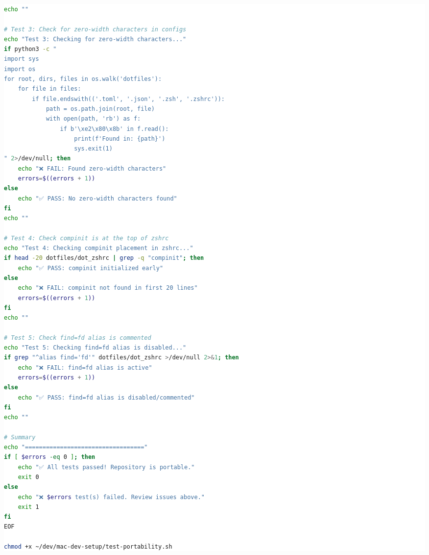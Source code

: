 ```bash
echo ""

# Test 3: Check for zero-width characters in configs
echo "Test 3: Checking for zero-width characters..."
if python3 -c "
import sys
import os
for root, dirs, files in os.walk('dotfiles'):
    for file in files:
        if file.endswith(('.toml', '.json', '.zsh', '.zshrc')):
            path = os.path.join(root, file)
            with open(path, 'rb') as f:
                if b'\xe2\x80\x8b' in f.read():
                    print(f'Found in: {path}')
                    sys.exit(1)
" 2>/dev/null; then
    echo "❌ FAIL: Found zero-width characters"
    errors=$((errors + 1))
else
    echo "✅ PASS: No zero-width characters found"
fi
echo ""

# Test 4: Check compinit is at the top of zshrc
echo "Test 4: Checking compinit placement in zshrc..."
if head -20 dotfiles/dot_zshrc | grep -q "compinit"; then
    echo "✅ PASS: compinit initialized early"
else
    echo "❌ FAIL: compinit not found in first 20 lines"
    errors=$((errors + 1))
fi
echo ""

# Test 5: Check find=fd alias is commented
echo "Test 5: Checking find=fd alias is disabled..."
if grep "^alias find='fd'" dotfiles/dot_zshrc >/dev/null 2>&1; then
    echo "❌ FAIL: find=fd alias is active"
    errors=$((errors + 1))
else
    echo "✅ PASS: find=fd alias is disabled/commented"
fi
echo ""

# Summary
echo "=================================="
if [ $errors -eq 0 ]; then
    echo "✅ All tests passed! Repository is portable."
    exit 0
else
    echo "❌ $errors test(s) failed. Review issues above."
    exit 1
fi
EOF

chmod +x ~/dev/mac-dev-setup/test-portability.sh
```
